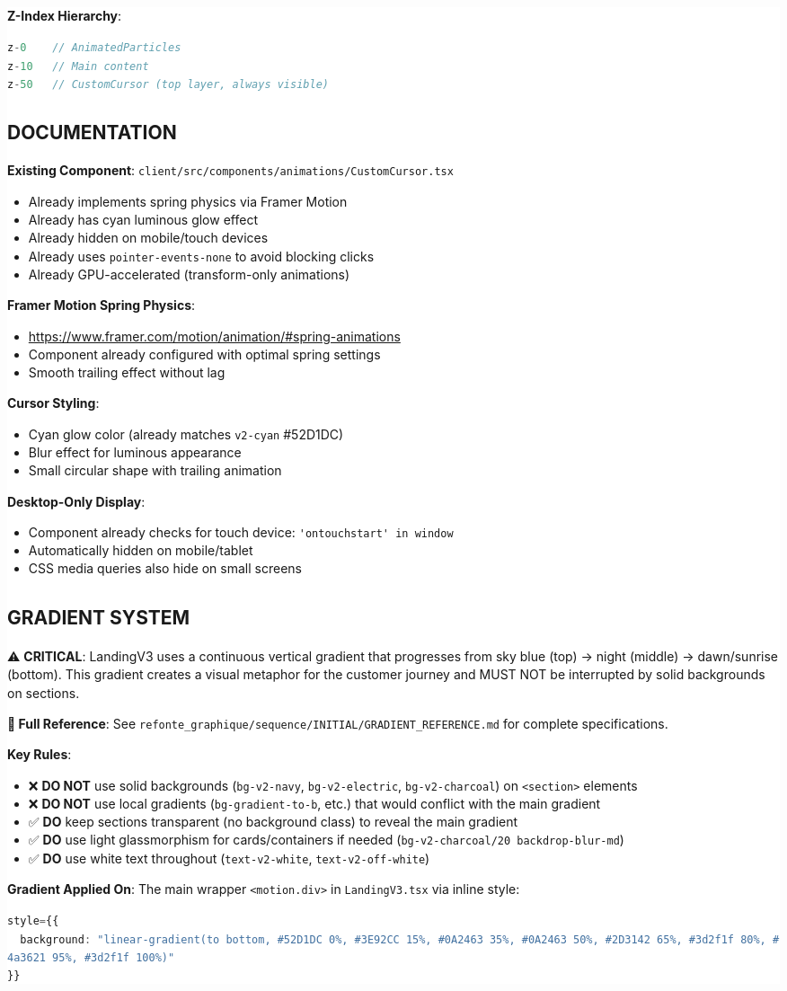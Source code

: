 **Z-Index Hierarchy**:
```typescript
z-0    // AnimatedParticles
z-10   // Main content
z-50   // CustomCursor (top layer, always visible)
```

## DOCUMENTATION

**Existing Component**: `client/src/components/animations/CustomCursor.tsx`
- Already implements spring physics via Framer Motion
- Already has cyan luminous glow effect
- Already hidden on mobile/touch devices
- Already uses `pointer-events-none` to avoid blocking clicks
- Already GPU-accelerated (transform-only animations)

**Framer Motion Spring Physics**:
- https://www.framer.com/motion/animation/#spring-animations
- Component already configured with optimal spring settings
- Smooth trailing effect without lag

**Cursor Styling**:
- Cyan glow color (already matches `v2-cyan` #52D1DC)
- Blur effect for luminous appearance
- Small circular shape with trailing animation

**Desktop-Only Display**:
- Component already checks for touch device: `'ontouchstart' in window`
- Automatically hidden on mobile/tablet
- CSS media queries also hide on small screens

## GRADIENT SYSTEM

⚠️ **CRITICAL**: LandingV3 uses a continuous vertical gradient that progresses from sky blue (top) → night (middle) → dawn/sunrise (bottom). This gradient creates a visual metaphor for the customer journey and MUST NOT be interrupted by solid backgrounds on sections.

**📖 Full Reference**: See `refonte_graphique/sequence/INITIAL/GRADIENT_REFERENCE.md` for complete specifications.

**Key Rules**:
- ❌ **DO NOT** use solid backgrounds (`bg-v2-navy`, `bg-v2-electric`, `bg-v2-charcoal`) on `<section>` elements
- ❌ **DO NOT** use local gradients (`bg-gradient-to-b`, etc.) that would conflict with the main gradient
- ✅ **DO** keep sections transparent (no background class) to reveal the main gradient
- ✅ **DO** use light glassmorphism for cards/containers if needed (`bg-v2-charcoal/20 backdrop-blur-md`)
- ✅ **DO** use white text throughout (`text-v2-white`, `text-v2-off-white`)

**Gradient Applied On**: The main wrapper `<motion.div>` in `LandingV3.tsx` via inline style:
```typescript
style={{
  background: "linear-gradient(to bottom, #52D1DC 0%, #3E92CC 15%, #0A2463 35%, #0A2463 50%, #2D3142 65%, #3d2f1f 80%, #4a3621 95%, #3d2f1f 100%)"
}}
```
